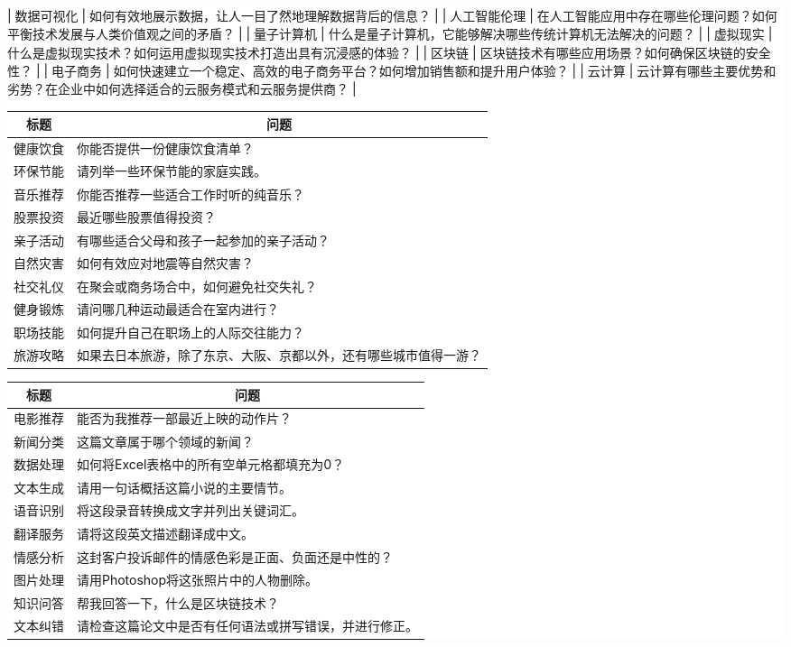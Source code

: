 | 数据可视化                                                | 如何有效地展示数据，让人一目了然地理解数据背后的信息？                                                                                                                                                                                                                                                                                                                                   |
| 人工智能伦理                                               | 在人工智能应用中存在哪些伦理问题？如何平衡技术发展与人类价值观之间的矛盾？                                                                                                                                                                                                                                                                                                                   |
| 量子计算机                                                | 什么是量子计算机，它能够解决哪些传统计算机无法解决的问题？                                                                                                                                                                                                                                                                                                                                |
| 虚拟现实                                                  | 什么是虚拟现实技术？如何运用虚拟现实技术打造出具有沉浸感的体验？                                                                                                                                                                                                                                                                                                                              |
| 区块链                                                     | 区块链技术有哪些应用场景？如何确保区块链的安全性？                                                                                                                                                                                                                                                                                                                                          |
| 电子商务                                                  | 如何快速建立一个稳定、高效的电子商务平台？如何增加销售额和提升用户体验？                                                                                                                                                                                                                                                                                                                     |
| 云计算                                                     | 云计算有哪些主要优势和劣势？在企业中如何选择适合的云服务模式和云服务提供商？                                                                                                                                                                                                                                                                                                                   |

| 标题                                       | 问题                                                         |
| ---------------------------------------- | ------------------------------------------------------------ |
| 健康饮食                      | 你能否提供一份健康饮食清单？                                     |
| 环保节能                                      | 请列举一些环保节能的家庭实践。                                   |
| 音乐推荐                                      | 你能否推荐一些适合工作时听的纯音乐？                             |
| 股票投资                                      | 最近哪些股票值得投资？                                         |
| 亲子活动                                      | 有哪些适合父母和孩子一起参加的亲子活动？                         |
| 自然灾害                                      | 如何有效应对地震等自然灾害？                                   |
| 社交礼仪                                      | 在聚会或商务场合中，如何避免社交失礼？                         |
| 健身锻炼                                      | 请问哪几种运动最适合在室内进行？                               |
| 职场技能                                      | 如何提升自己在职场上的人际交往能力？                           |
| 旅游攻略                                      | 如果去日本旅游，除了东京、大阪、京都以外，还有哪些城市值得一游？ |

|标题|问题|
|---|---|
|电影推荐|能否为我推荐一部最近上映的动作片？|
|新闻分类|这篇文章属于哪个领域的新闻？|
|数据处理|如何将Excel表格中的所有空单元格都填充为0？|
|文本生成|请用一句话概括这篇小说的主要情节。|
|语音识别|将这段录音转换成文字并列出关键词汇。|
|翻译服务|请将这段英文描述翻译成中文。|
|情感分析|这封客户投诉邮件的情感色彩是正面、负面还是中性的？|
|图片处理|请用Photoshop将这张照片中的人物删除。|
|知识问答|帮我回答一下，什么是区块链技术？|
|文本纠错|请检查这篇论文中是否有任何语法或拼写错误，并进行修正。|
